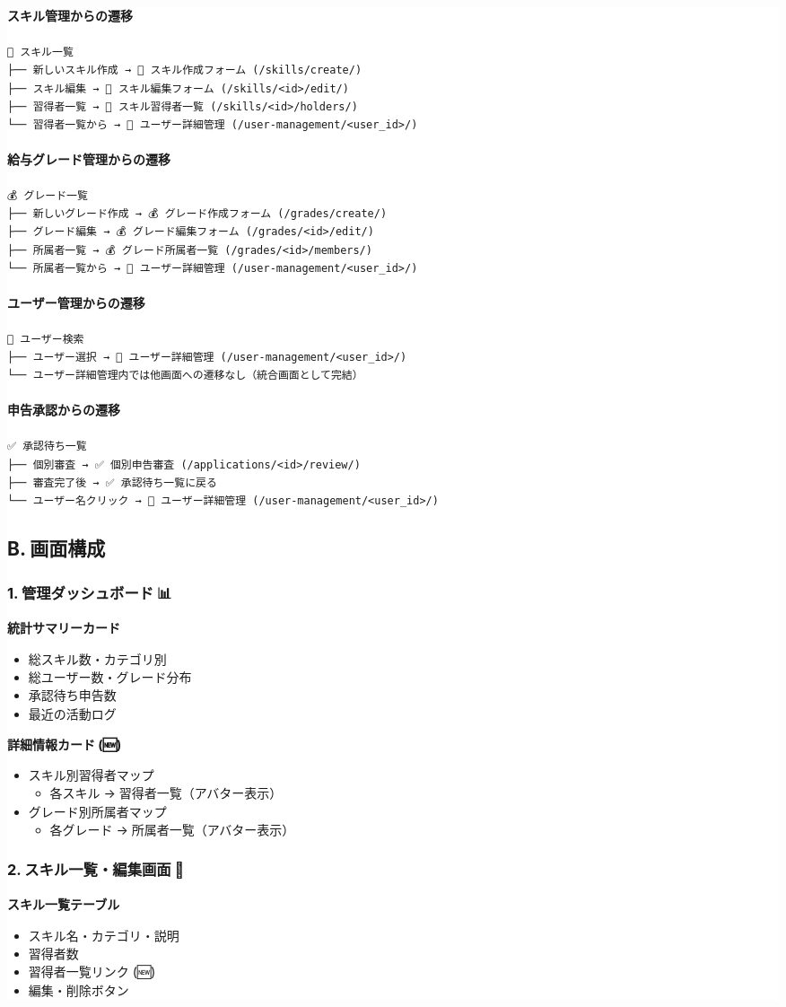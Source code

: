 #### スキル管理からの遷移
```
📝 スキル一覧
├── 新しいスキル作成 → 📝 スキル作成フォーム (/skills/create/)
├── スキル編集 → 📝 スキル編集フォーム (/skills/<id>/edit/)
├── 習得者一覧 → 📝 スキル習得者一覧 (/skills/<id>/holders/)
└── 習得者一覧から → 👤 ユーザー詳細管理 (/user-management/<user_id>/)
```

#### 給与グレード管理からの遷移
```
💰 グレード一覧
├── 新しいグレード作成 → 💰 グレード作成フォーム (/grades/create/)
├── グレード編集 → 💰 グレード編集フォーム (/grades/<id>/edit/)
├── 所属者一覧 → 💰 グレード所属者一覧 (/grades/<id>/members/)
└── 所属者一覧から → 👤 ユーザー詳細管理 (/user-management/<user_id>/)
```

#### ユーザー管理からの遷移
```
👤 ユーザー検索
├── ユーザー選択 → 👤 ユーザー詳細管理 (/user-management/<user_id>/)
└── ユーザー詳細管理内では他画面への遷移なし（統合画面として完結）
```

#### 申告承認からの遷移
```
✅ 承認待ち一覧
├── 個別審査 → ✅ 個別申告審査 (/applications/<id>/review/)
├── 審査完了後 → ✅ 承認待ち一覧に戻る
└── ユーザー名クリック → 👤 ユーザー詳細管理 (/user-management/<user_id>/)
```

## B. 画面構成

### 1. 管理ダッシュボード 📊

**統計サマリーカード**
- 総スキル数・カテゴリ別
- 総ユーザー数・グレード分布
- 承認待ち申告数
- 最近の活動ログ

**詳細情報カード (🆕)**
- スキル別習得者マップ
  - 各スキル → 習得者一覧（アバター表示）
- グレード別所属者マップ
  - 各グレード → 所属者一覧（アバター表示）

### 2. スキル一覧・編集画面 📝

**スキル一覧テーブル**
- スキル名・カテゴリ・説明
- 習得者数
- 習得者一覧リンク (🆕)
- 編集・削除ボタン
